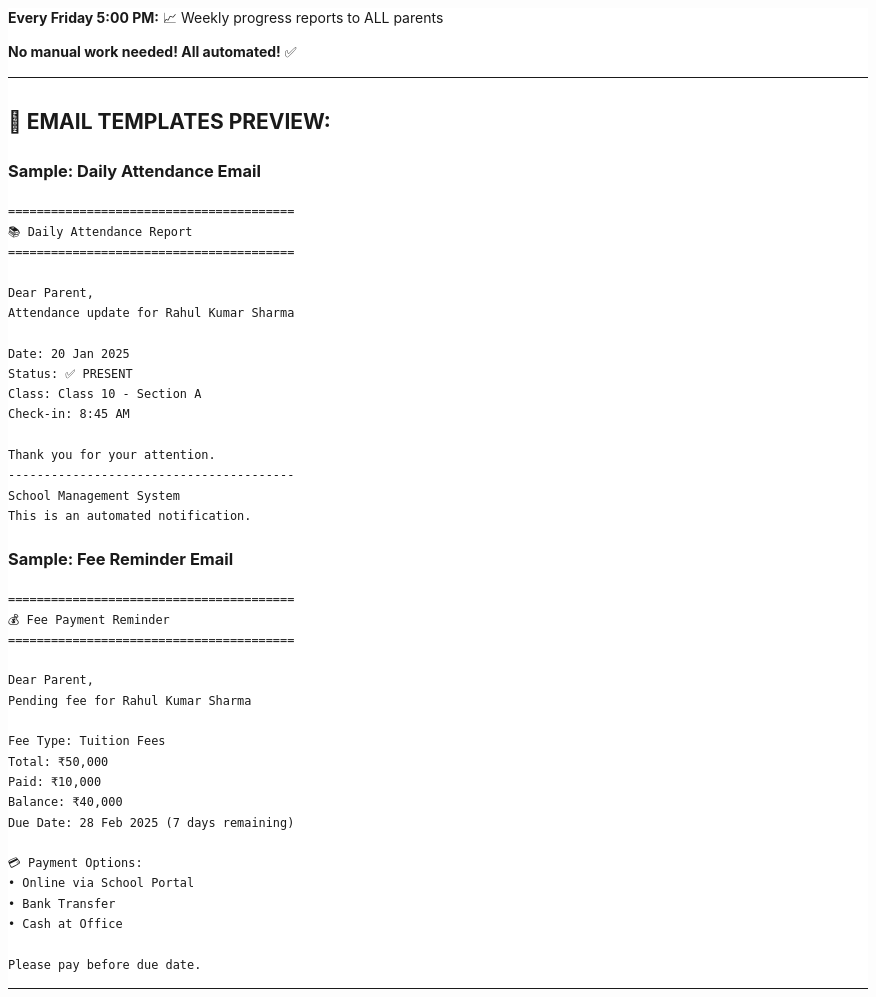 **Every Friday 5:00 PM:** 📈 Weekly progress reports to ALL parents

**No manual work needed! All automated!** ✅

---

## 🎨 **EMAIL TEMPLATES PREVIEW:**

### **Sample: Daily Attendance Email**
```
========================================
📚 Daily Attendance Report
========================================

Dear Parent,
Attendance update for Rahul Kumar Sharma

Date: 20 Jan 2025
Status: ✅ PRESENT
Class: Class 10 - Section A
Check-in: 8:45 AM

Thank you for your attention.
----------------------------------------
School Management System
This is an automated notification.
```

### **Sample: Fee Reminder Email**
```
========================================
💰 Fee Payment Reminder
========================================

Dear Parent,
Pending fee for Rahul Kumar Sharma

Fee Type: Tuition Fees
Total: ₹50,000
Paid: ₹10,000
Balance: ₹40,000
Due Date: 28 Feb 2025 (7 days remaining)

💳 Payment Options:
• Online via School Portal
• Bank Transfer
• Cash at Office

Please pay before due date.
```

---
